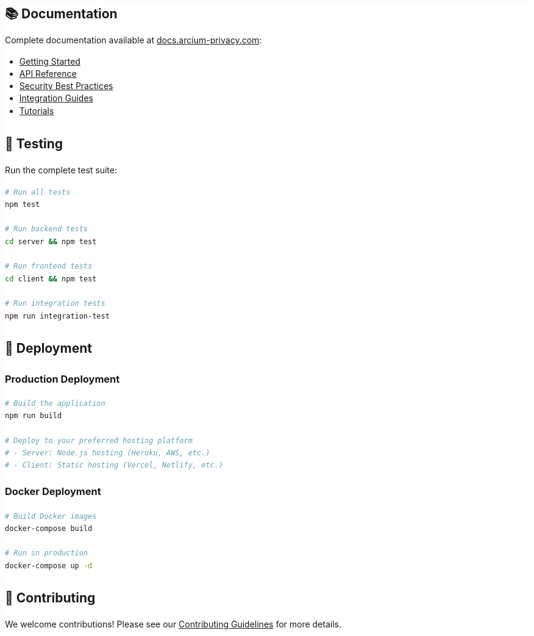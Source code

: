 ## 📚 Documentation

Complete documentation available at [docs.arcium-privacy.com](https://docs.arcium-privacy.com):
- [Getting Started](./docs/getting-started.md)
- [API Reference](./docs/api-reference.md)
- [Security Best Practices](./docs/security-best-practices.md)
- [Integration Guides](./docs/integration-guides.md)
- [Tutorials](./docs/tutorials.md)

## 🧪 Testing

Run the complete test suite:

```bash
# Run all tests
npm test

# Run backend tests
cd server && npm test

# Run frontend tests
cd client && npm test

# Run integration tests
npm run integration-test
```

## 🚀 Deployment

### Production Deployment
```bash
# Build the application
npm run build

# Deploy to your preferred hosting platform
# - Server: Node.js hosting (Heroku, AWS, etc.)
# - Client: Static hosting (Vercel, Netlify, etc.)
```

### Docker Deployment
```bash
# Build Docker images
docker-compose build

# Run in production
docker-compose up -d
```

## 🤝 Contributing

We welcome contributions! Please see our [Contributing Guidelines](CONTRIBUTING.md) for more details.
